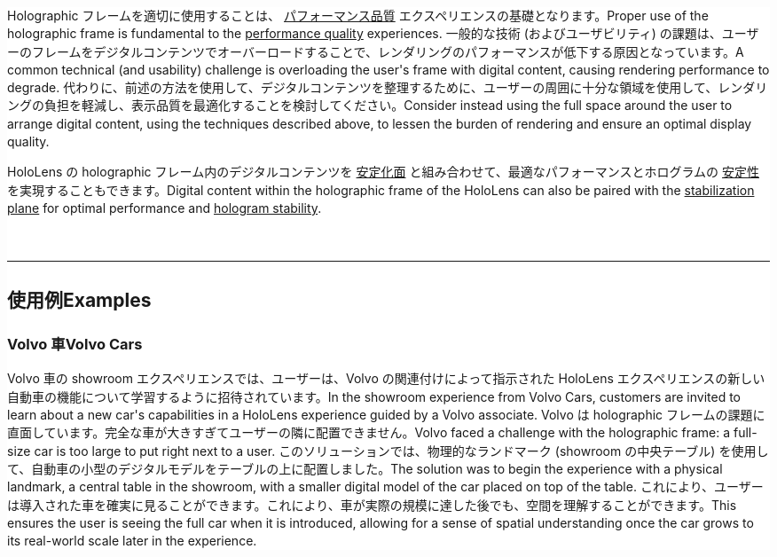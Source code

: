 <span data-ttu-id="b8119-170">Holographic フレームを適切に使用することは、 [パフォーマンス品質](../develop/platform-capabilities-and-apis/understanding-performance-for-mixed-reality.md) エクスペリエンスの基礎となります。</span><span class="sxs-lookup"><span data-stu-id="b8119-170">Proper use of the holographic frame is fundamental to the [performance quality](../develop/platform-capabilities-and-apis/understanding-performance-for-mixed-reality.md) experiences.</span></span> <span data-ttu-id="b8119-171">一般的な技術 (およびユーザビリティ) の課題は、ユーザーのフレームをデジタルコンテンツでオーバーロードすることで、レンダリングのパフォーマンスが低下する原因となっています。</span><span class="sxs-lookup"><span data-stu-id="b8119-171">A common technical (and usability) challenge is overloading the user's frame with digital content, causing rendering performance to degrade.</span></span> <span data-ttu-id="b8119-172">代わりに、前述の方法を使用して、デジタルコンテンツを整理するために、ユーザーの周囲に十分な領域を使用して、レンダリングの負担を軽減し、表示品質を最適化することを検討してください。</span><span class="sxs-lookup"><span data-stu-id="b8119-172">Consider instead using the full space around the user to arrange digital content, using the techniques described above, to lessen the burden of rendering and ensure an optimal display quality.</span></span>

<span data-ttu-id="b8119-173">HoloLens の holographic フレーム内のデジタルコンテンツを [安定化面](../develop/platform-capabilities-and-apis/case-study-using-the-stabilization-plane-to-reduce-holographic-turbulence.md) と組み合わせて、最適なパフォーマンスとホログラムの [安定性](../develop/platform-capabilities-and-apis/hologram-stability.md)を実現することもできます。</span><span class="sxs-lookup"><span data-stu-id="b8119-173">Digital content within the holographic frame of the HoloLens can also be paired with the [stabilization plane](../develop/platform-capabilities-and-apis/case-study-using-the-stabilization-plane-to-reduce-holographic-turbulence.md) for optimal performance and [hologram stability](../develop/platform-capabilities-and-apis/hologram-stability.md).</span></span>

<br>

---

## <a name="examples"></a><span data-ttu-id="b8119-174">使用例</span><span class="sxs-lookup"><span data-stu-id="b8119-174">Examples</span></span>

### <a name="volvo-cars"></a><span data-ttu-id="b8119-175">Volvo 車</span><span class="sxs-lookup"><span data-stu-id="b8119-175">Volvo Cars</span></span>

<iframe width="940" height="530" src="https://www.youtube.com/embed/DilzwF90vec" frameborder="0" allow="accelerometer; autoplay; encrypted-media; gyroscope; picture-in-picture" allowfullscreen></iframe>

<span data-ttu-id="b8119-176">Volvo 車の showroom エクスペリエンスでは、ユーザーは、Volvo の関連付けによって指示された HoloLens エクスペリエンスの新しい自動車の機能について学習するように招待されています。</span><span class="sxs-lookup"><span data-stu-id="b8119-176">In the showroom experience from Volvo Cars, customers are invited to learn about a new car's capabilities in a HoloLens experience guided by a Volvo associate.</span></span> <span data-ttu-id="b8119-177">Volvo は holographic フレームの課題に直面しています。完全な車が大きすぎてユーザーの隣に配置できません。</span><span class="sxs-lookup"><span data-stu-id="b8119-177">Volvo faced a challenge with the holographic frame: a full-size car is too large to put right next to a user.</span></span> <span data-ttu-id="b8119-178">このソリューションでは、物理的なランドマーク (showroom の中央テーブル) を使用して、自動車の小型のデジタルモデルをテーブルの上に配置しました。</span><span class="sxs-lookup"><span data-stu-id="b8119-178">The solution was to begin the experience with a physical landmark, a central table in the showroom, with a smaller digital model of the car placed on top of the table.</span></span> <span data-ttu-id="b8119-179">これにより、ユーザーは導入された車を確実に見ることができます。これにより、車が実際の規模に達した後でも、空間を理解することができます。</span><span class="sxs-lookup"><span data-stu-id="b8119-179">This ensures the user is seeing the full car when it is introduced, allowing for a sense of spatial understanding once the car grows to its real-world scale later in the experience.</span></span>
